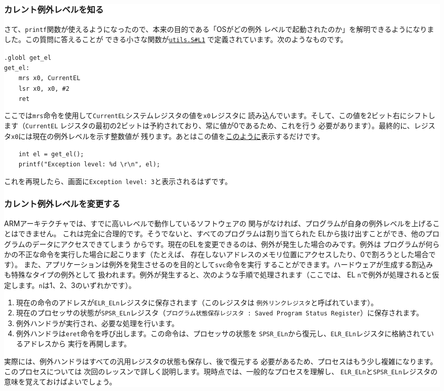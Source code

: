 ### カレント例外レベルを知る

さて、`printf`関数が使えるようになったので、本来の目的である「OSがどの例外
レベルで起動されたのか」を解明できるようになりました。この質問に答えることが
できる小さな関数が[`utils.S#L1`](https://github.com/s-matyukevich/raspberry-pi-os/blob/master/src/lesson02/src/utils.S#L1) で定義されています。次のようなものです。

```
.globl get_el
get_el:
    mrs x0, CurrentEL
    lsr x0, x0, #2
    ret
```

ここでは`mrs`命令を使用して`CurrentEL`システムレジスタの値を`x0`レジスタに
読み込んでいます。そして、この値を2ビット右にシフトします（`CurrentEL`
レジスタの最初の2ビットは予約されており、常に値が0であるため、これを行う
必要があります）。最終的に、レジスタ`x0`には現在の例外レベルを示す整数値が
残ります。あとはこの値を[このように](https://github.com/s-matyukevich/raspberry-pi-os/blob/master/src/lesson02/src/kernel.c#L10)表示するだけです。

```
    int el = get_el();
    printf("Exception level: %d \r\n", el);
```

これを再現したら、画面に`Exception level: 3`と表示されるはずです。

### カレント例外レベルを変更する

ARMアーキテクチャでは、すでに高いレベルで動作しているソフトウェアの
関与がなければ、プログラムが自身の例外レベルを上げることはできません。
これは完全に合理的です。そうでないと、すべてのプログラムは割り当てられた
ELから抜け出すことができ、他のプログラムのデータにアクセスできてしまう
からです。現在のELを変更できるのは、例外が発生した場合のみです。例外は
プログラムが何らかの不正な命令を実行した場合に起こります（たとえば、
存在しないアドレスのメモリ位置にアクセスしたり、0で割ろうとした場合です）。
また、アプリケーションは例外を発生させるのを目的として`svc`命令を実行
することができます。ハードウェアが生成する割込みも特殊なタイプの例外として
扱われます。例外が発生すると、次のような手順で処理されます（ここでは、
EL `n`で例外が処理されると仮定します。`n`は1、2、3のいずれかです）。

1. 現在の命令のアドレスが`ELR_ELn`レジスタに保存されます（このレジスタは
   `例外リンクレジスタ`と呼ばれています）。
2. 現在のプロセッサの状態が`SPSR_ELn`レジスタ（`プログラム状態保存レジスタ
   : Saved Program Status Register`）に保存されます。
3. 例外ハンドラが実行され、必要な処理を行います。
4. 例外ハンドラは`eret`命令を呼び出します。この命令は、プロセッサの状態を
   `SPSR_ELn`から復元し、`ELR_ELn`レジスタに格納されているアドレスから
   実行を再開します。

実際には、例外ハンドラはすべての汎用レジスタの状態も保存し、後で復元する
必要があるため、プロセスはもう少し複雑になります。このプロセスについては
次回のレッスンで詳しく説明します。現時点では、一般的なプロセスを理解し、
`ELR_ELn`と`SPSR_ELn`レジスタの意味を覚えておけばよいでしょう。
